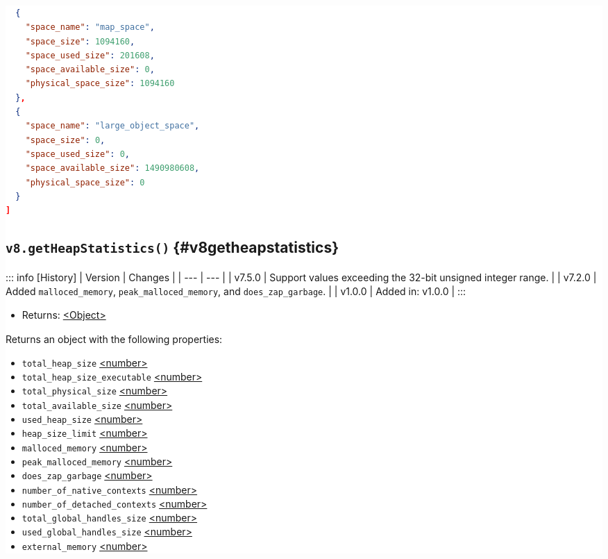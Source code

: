 ```json [JSON]
  {
    "space_name": "map_space",
    "space_size": 1094160,
    "space_used_size": 201608,
    "space_available_size": 0,
    "physical_space_size": 1094160
  },
  {
    "space_name": "large_object_space",
    "space_size": 0,
    "space_used_size": 0,
    "space_available_size": 1490980608,
    "physical_space_size": 0
  }
]
```
## `v8.getHeapStatistics()` {#v8getheapstatistics}


::: info [History]
| Version | Changes |
| --- | --- |
| v7.5.0 | Support values exceeding the 32-bit unsigned integer range. |
| v7.2.0 | Added `malloced_memory`, `peak_malloced_memory`, and `does_zap_garbage`. |
| v1.0.0 | Added in: v1.0.0 |
:::

- Returns: [\<Object\>](https://developer.mozilla.org/en-US/docs/Web/JavaScript/Reference/Global_Objects/Object)

Returns an object with the following properties:

- `total_heap_size` [\<number\>](https://developer.mozilla.org/en-US/docs/Web/JavaScript/Data_structures#Number_type)
- `total_heap_size_executable` [\<number\>](https://developer.mozilla.org/en-US/docs/Web/JavaScript/Data_structures#Number_type)
- `total_physical_size` [\<number\>](https://developer.mozilla.org/en-US/docs/Web/JavaScript/Data_structures#Number_type)
- `total_available_size` [\<number\>](https://developer.mozilla.org/en-US/docs/Web/JavaScript/Data_structures#Number_type)
- `used_heap_size` [\<number\>](https://developer.mozilla.org/en-US/docs/Web/JavaScript/Data_structures#Number_type)
- `heap_size_limit` [\<number\>](https://developer.mozilla.org/en-US/docs/Web/JavaScript/Data_structures#Number_type)
- `malloced_memory` [\<number\>](https://developer.mozilla.org/en-US/docs/Web/JavaScript/Data_structures#Number_type)
- `peak_malloced_memory` [\<number\>](https://developer.mozilla.org/en-US/docs/Web/JavaScript/Data_structures#Number_type)
- `does_zap_garbage` [\<number\>](https://developer.mozilla.org/en-US/docs/Web/JavaScript/Data_structures#Number_type)
- `number_of_native_contexts` [\<number\>](https://developer.mozilla.org/en-US/docs/Web/JavaScript/Data_structures#Number_type)
- `number_of_detached_contexts` [\<number\>](https://developer.mozilla.org/en-US/docs/Web/JavaScript/Data_structures#Number_type)
- `total_global_handles_size` [\<number\>](https://developer.mozilla.org/en-US/docs/Web/JavaScript/Data_structures#Number_type)
- `used_global_handles_size` [\<number\>](https://developer.mozilla.org/en-US/docs/Web/JavaScript/Data_structures#Number_type)
- `external_memory` [\<number\>](https://developer.mozilla.org/en-US/docs/Web/JavaScript/Data_structures#Number_type)

